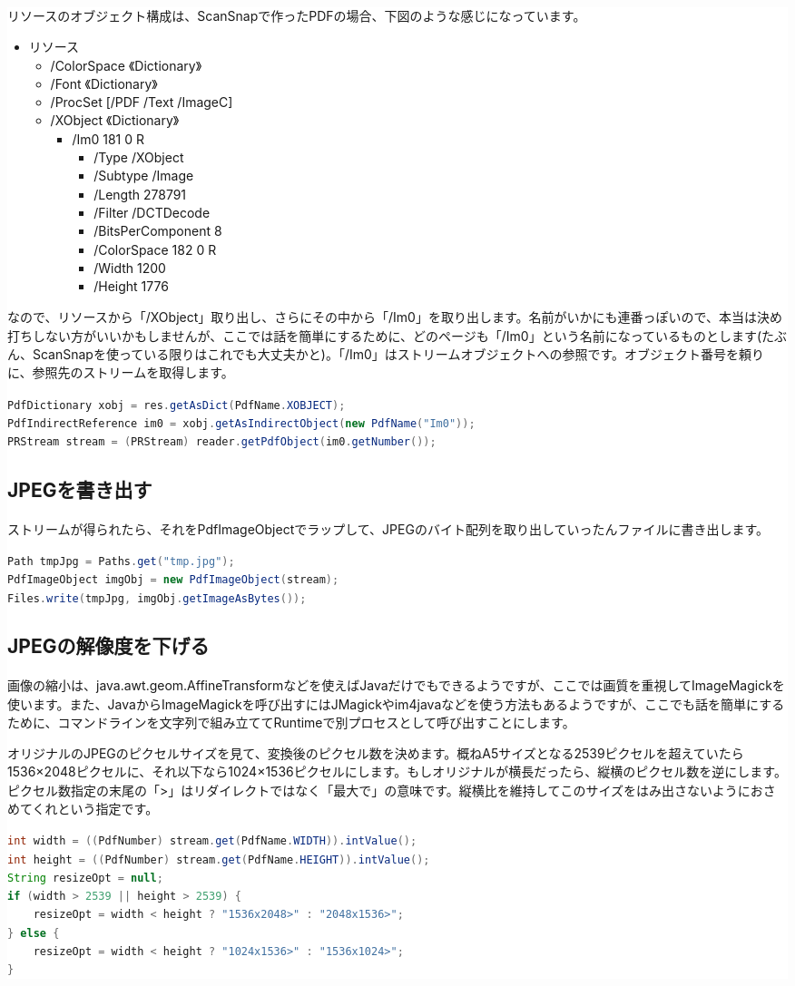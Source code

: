 リソースのオブジェクト構成は、ScanSnapで作ったPDFの場合、下図のような感じになっています。

- リソース
  - /ColorSpace 《Dictionary》
  - /Font 《Dictionary》
  - /ProcSet [/PDF /Text /ImageC]
  - /XObject 《Dictionary》
    - /Im0 181 0 R
      - /Type /XObject
      - /Subtype /Image
      - /Length 278791
      - /Filter /DCTDecode
      - /BitsPerComponent 8
      - /ColorSpace 182 0 R
      - /Width 1200
      - /Height 1776

なので、リソースから「/XObject」取り出し、さらにその中から「/Im0」を取り出します。名前がいかにも連番っぽいので、本当は決め打ちしない方がいいかもしませんが、ここでは話を簡単にするために、どのページも「/Im0」という名前になっているものとします(たぶん、ScanSnapを使っている限りはこれでも大丈夫かと)。「/Im0」はストリームオブジェクトへの参照です。オブジェクト番号を頼りに、参照先のストリームを取得します。

```java
PdfDictionary xobj = res.getAsDict(PdfName.XOBJECT);
PdfIndirectReference im0 = xobj.getAsIndirectObject(new PdfName("Im0"));
PRStream stream = (PRStream) reader.getPdfObject(im0.getNumber());
```

## JPEGを書き出す

ストリームが得られたら、それをPdfImageObjectでラップして、JPEGのバイト配列を取り出していったんファイルに書き出します。

```java
Path tmpJpg = Paths.get("tmp.jpg");
PdfImageObject imgObj = new PdfImageObject(stream);
Files.write(tmpJpg, imgObj.getImageAsBytes());
```

## JPEGの解像度を下げる

画像の縮小は、java.awt.geom.AffineTransformなどを使えばJavaだけでもできるようですが、ここでは画質を重視してImageMagickを使います。また、JavaからImageMagickを呼び出すにはJMagickやim4javaなどを使う方法もあるようですが、ここでも話を簡単にするために、コマンドラインを文字列で組み立ててRuntimeで別プロセスとして呼び出すことにします。

オリジナルのJPEGのピクセルサイズを見て、変換後のピクセル数を決めます。概ねA5サイズとなる2539ピクセルを超えていたら1536×2048ピクセルに、それ以下なら1024×1536ピクセルにします。もしオリジナルが横長だったら、縦横のピクセル数を逆にします。ピクセル数指定の末尾の「>」はリダイレクトではなく「最大で」の意味です。縦横比を維持してこのサイズをはみ出さないようにおさめてくれという指定です。

```java
int width = ((PdfNumber) stream.get(PdfName.WIDTH)).intValue();
int height = ((PdfNumber) stream.get(PdfName.HEIGHT)).intValue();
String resizeOpt = null;
if (width > 2539 || height > 2539) {
    resizeOpt = width < height ? "1536x2048>" : "2048x1536>";
} else {
    resizeOpt = width < height ? "1024x1536>" : "1536x1024>";
}
```
